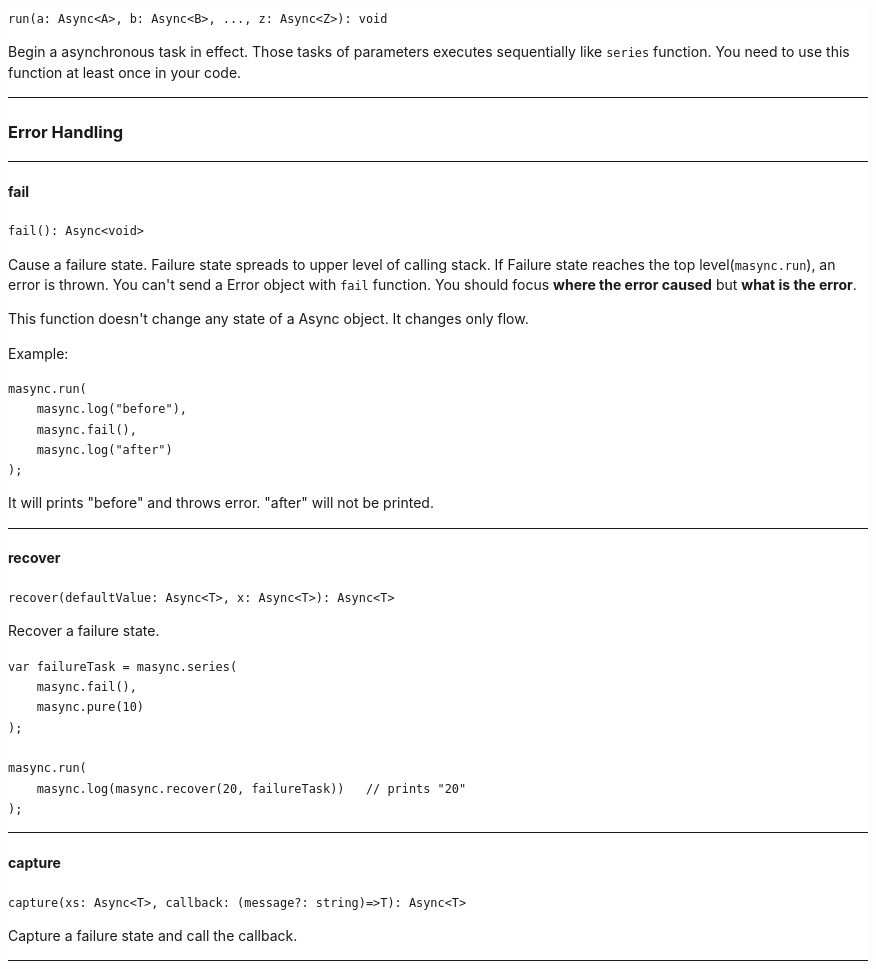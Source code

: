     run(a: Async<A>, b: Async<B>, ..., z: Async<Z>): void

Begin a asynchronous task in effect. Those tasks of parameters executes sequentially like `series` function. You need to use this function at least once in your code.

----

### Error Handling

----

#### fail

    fail(): Async<void>

Cause a failure state. Failure state spreads to upper level of calling stack. If Failure state reaches the top level(`masync.run`), an error is thrown. You can't send a Error object with `fail` function. You should focus **where the error caused** but **what is the error**.

This function doesn't change any state of a Async object. It changes only flow.


Example:

    masync.run(
        masync.log("before"),   
        masync.fail(),
        masync.log("after")
    );

It will prints "before" and throws error. "after" will not be printed. 

----

#### recover

    recover(defaultValue: Async<T>, x: Async<T>): Async<T>

Recover a failure state.

    var failureTask = masync.series(
        masync.fail(), 
        masync.pure(10)
    );

    masync.run(
        masync.log(masync.recover(20, failureTask))   // prints "20"
    );


----

#### capture

    capture(xs: Async<T>, callback: (message?: string)=>T): Async<T>

Capture a failure state and call the callback. 

----
